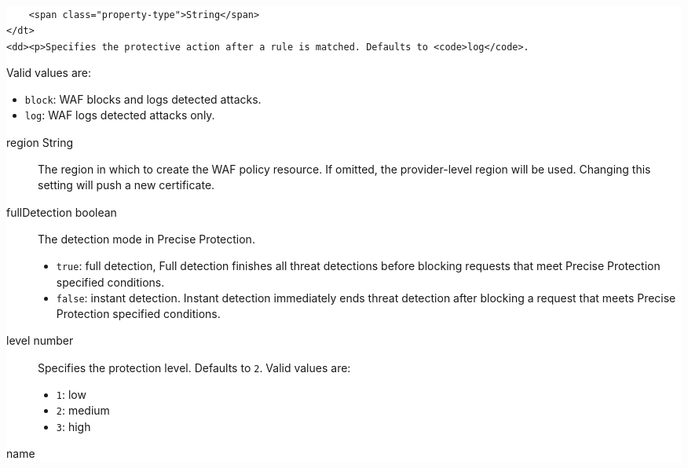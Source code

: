         <span class="property-type">String</span>
    </dt>
    <dd><p>Specifies the protective action after a rule is matched. Defaults to <code>log</code>.
Valid values are:</p>
<ul>
<li><code>block</code>: WAF blocks and logs detected attacks.</li>
<li><code>log</code>: WAF logs detected attacks only.</li>
</ul>
</dd><dt class="property-optional property-replacement"
            title="Optional">
        <span id="state_region_java">
<a data-swiftype-name="resource-property" data-swiftype-type="text" href="#state_region_java" style="color: inherit; text-decoration: inherit;">region</a>
</span>
        <span class="property-indicator"></span>
        <span class="property-type">String</span>
    </dt>
    <dd><p>The region in which to create the WAF policy resource. If omitted, the
provider-level region will be used. Changing this setting will push a new certificate.</p>
</dd></dl>
</pulumi-choosable>
</div>

<div>
<pulumi-choosable type="language" values="javascript,typescript">
<dl class="resources-properties"><dt class="property-optional"
            title="Optional">
        <span id="state_fulldetection_nodejs">
<a data-swiftype-name="resource-property" data-swiftype-type="text" href="#state_fulldetection_nodejs" style="color: inherit; text-decoration: inherit;">full<wbr>Detection</a>
</span>
        <span class="property-indicator"></span>
        <span class="property-type">boolean</span>
    </dt>
    <dd><p>The detection mode in Precise Protection.</p>
<ul>
<li><code>true</code>: full detection, Full detection finishes all threat detections before blocking requests that meet Precise
Protection specified conditions.</li>
<li><code>false</code>: instant detection. Instant detection immediately ends threat detection after blocking a request that
meets Precise Protection specified conditions.</li>
</ul>
</dd><dt class="property-optional"
            title="Optional">
        <span id="state_level_nodejs">
<a data-swiftype-name="resource-property" data-swiftype-type="text" href="#state_level_nodejs" style="color: inherit; text-decoration: inherit;">level</a>
</span>
        <span class="property-indicator"></span>
        <span class="property-type">number</span>
    </dt>
    <dd><p>Specifies the protection level. Defaults to <code>2</code>. Valid values are:</p>
<ul>
<li><code>1</code>: low</li>
<li><code>2</code>: medium</li>
<li><code>3</code>: high</li>
</ul>
</dd><dt class="property-optional"
            title="Optional">
        <span id="state_name_nodejs">
<a data-swiftype-name="resource-property" data-swiftype-type="text" href="#state_name_nodejs" style="color: inherit; text-decoration: inherit;">name</a>
</span>